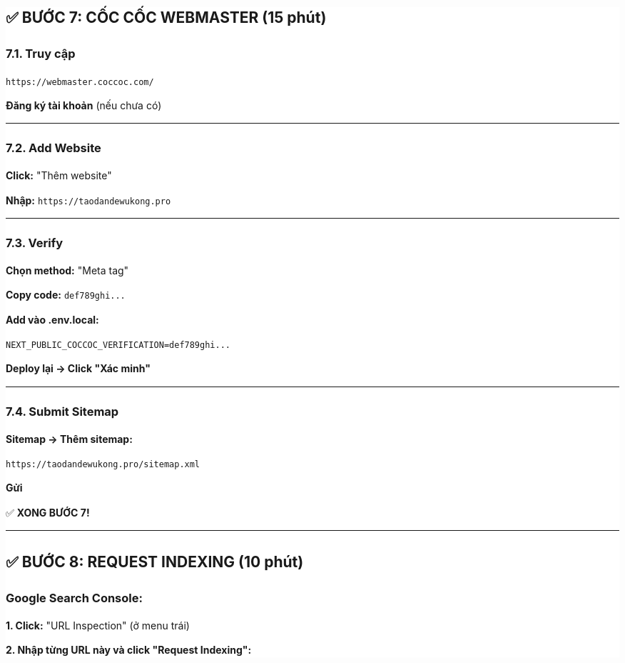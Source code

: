 
## ✅ BƯỚC 7: CỐC CỐC WEBMASTER (15 phút)

### 7.1. Truy cập

```
https://webmaster.coccoc.com/
```

**Đăng ký tài khoản** (nếu chưa có)

---

### 7.2. Add Website

**Click:** "Thêm website"

**Nhập:** `https://taodandewukong.pro`

---

### 7.3. Verify

**Chọn method:** "Meta tag"

**Copy code:** `def789ghi...`

**Add vào .env.local:**
```
NEXT_PUBLIC_COCCOC_VERIFICATION=def789ghi...
```

**Deploy lại → Click "Xác minh"**

---

### 7.4. Submit Sitemap

**Sitemap → Thêm sitemap:**
```
https://taodandewukong.pro/sitemap.xml
```

**Gửi**

✅ **XONG BƯỚC 7!**

---

## ✅ BƯỚC 8: REQUEST INDEXING (10 phút)

### Google Search Console:

**1. Click:** "URL Inspection" (ở menu trái)

**2. Nhập từng URL này và click "Request Indexing":**
